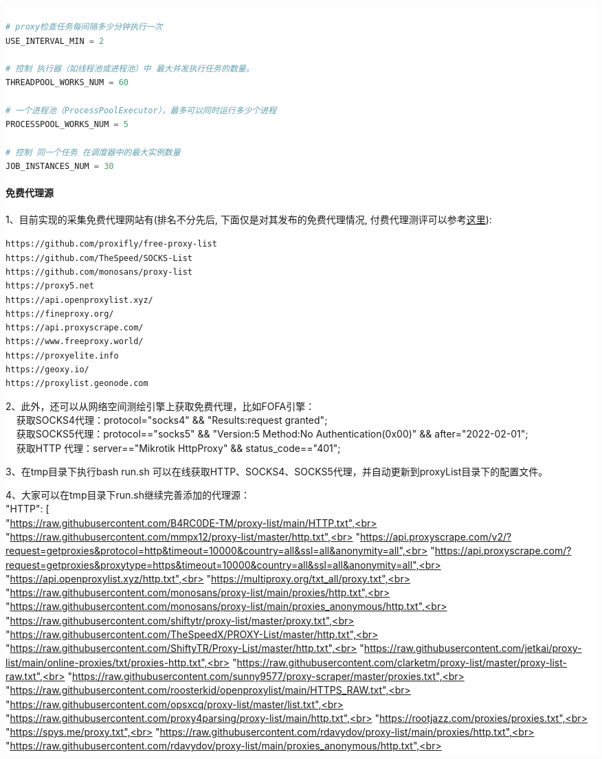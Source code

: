 ```python

# proxy检查任务每间隔多少分钟执行一次
USE_INTERVAL_MIN = 2

# 控制 执行器（如线程池或进程池）中 最大并发执行任务的数量。
THREADPOOL_WORKS_NUM = 60

# 一个进程池（ProcessPoolExecutor），最多可以同时运行多少个进程
PROCESSPOOL_WORKS_NUM = 5

# 控制 同一个任务 在调度器中的最大实例数量
JOB_INSTANCES_NUM = 30

```

#### 免费代理源

   1、目前实现的采集免费代理网站有(排名不分先后, 下面仅是对其发布的免费代理情况, 付费代理测评可以参考[这里](https://zhuanlan.zhihu.com/p/33576641)): 
   
    https://github.com/proxifly/free-proxy-list
    https://github.com/TheSpeed/SOCKS-List
    https://github.com/monosans/proxy-list
    https://proxy5.net
    https://api.openproxylist.xyz/
    https://fineproxy.org/
    https://api.proxyscrape.com/
    https://www.freeproxy.world/
    https://proxyelite.info
    https://geoxy.io/
    https://proxylist.geonode.com

    
   2、此外，还可以从网络空间测绘引擎上获取免费代理，比如FOFA引擎： <br>
   &nbsp;&nbsp;&nbsp;&nbsp;获取SOCKS4代理：protocol="socks4" && "Results:request granted";<br>
   &nbsp;&nbsp;&nbsp;&nbsp;获取SOCKS5代理：protocol=="socks5" && "Version:5 Method:No Authentication(0x00)" && after="2022-02-01";<br>
   &nbsp;&nbsp;&nbsp;&nbsp;获取HTTP  代理：server=="Mikrotik HttpProxy" && status_code=="401";<br>


   3、在tmp目录下执行bash run.sh 可以在线获取HTTP、SOCKS4、SOCKS5代理，并自动更新到proxyList目录下的配置文件。<br>

   4、大家可以在tmp目录下run.sh继续完善添加的代理源：<br>
     "HTTP": [<br>
        "https://raw.githubusercontent.com/B4RC0DE-TM/proxy-list/main/HTTP.txt",<br>
        "https://raw.githubusercontent.com/mmpx12/proxy-list/master/http.txt",<br>
        "https://api.proxyscrape.com/v2/?request=getproxies&protocol=http&timeout=10000&country=all&ssl=all&anonymity=all",<br>
        "https://api.proxyscrape.com/?request=getproxies&proxytype=https&timeout=10000&country=all&ssl=all&anonymity=all",<br>
        "https://api.openproxylist.xyz/http.txt",<br>
        "https://multiproxy.org/txt_all/proxy.txt",<br>
        "https://raw.githubusercontent.com/monosans/proxy-list/main/proxies/http.txt",<br>
        "https://raw.githubusercontent.com/monosans/proxy-list/main/proxies_anonymous/http.txt",<br>
        "https://raw.githubusercontent.com/shiftytr/proxy-list/master/proxy.txt",<br>
        "https://raw.githubusercontent.com/TheSpeedX/PROXY-List/master/http.txt",<br>
        "https://raw.githubusercontent.com/ShiftyTR/Proxy-List/master/http.txt",<br>
        "https://raw.githubusercontent.com/jetkai/proxy-list/main/online-proxies/txt/proxies-http.txt",<br>
        "https://raw.githubusercontent.com/clarketm/proxy-list/master/proxy-list-raw.txt",<br>
        "https://raw.githubusercontent.com/sunny9577/proxy-scraper/master/proxies.txt",<br>
        "https://raw.githubusercontent.com/roosterkid/openproxylist/main/HTTPS_RAW.txt",<br>
        "https://raw.githubusercontent.com/opsxcq/proxy-list/master/list.txt",<br>
        "https://raw.githubusercontent.com/proxy4parsing/proxy-list/main/http.txt",<br>
        "https://rootjazz.com/proxies/proxies.txt",<br>
        "https://spys.me/proxy.txt",<br>
        "https://raw.githubusercontent.com/rdavydov/proxy-list/main/proxies/http.txt",<br>
        "https://raw.githubusercontent.com/rdavydov/proxy-list/main/proxies_anonymous/http.txt",<br>